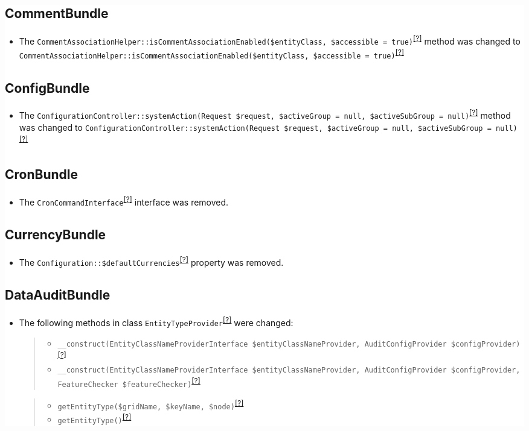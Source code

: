 CommentBundle
-------------
* The `CommentAssociationHelper::isCommentAssociationEnabled($entityClass, $accessible = true)`<sup>[[?]](https://github.com/oroinc/platform/tree/5.0.0-alpha.2/src/Oro/Bundle/CommentBundle/Tools/CommentAssociationHelper.php#L30 "Oro\Bundle\CommentBundle\Tools\CommentAssociationHelper")</sup> method was changed to `CommentAssociationHelper::isCommentAssociationEnabled($entityClass, $accessible = true)`<sup>[[?]](https://github.com/oroinc/platform/tree/5.1.0-beta.1/src/Oro/Bundle/CommentBundle/Tools/CommentAssociationHelper.php#L31 "Oro\Bundle\CommentBundle\Tools\CommentAssociationHelper")</sup>

ConfigBundle
------------
* The `ConfigurationController::systemAction(Request $request, $activeGroup = null, $activeSubGroup = null)`<sup>[[?]](https://github.com/oroinc/platform/tree/5.0.0-alpha.2/src/Oro/Bundle/ConfigBundle/Controller/ConfigurationController.php#L41 "Oro\Bundle\ConfigBundle\Controller\ConfigurationController")</sup> method was changed to `ConfigurationController::systemAction(Request $request, $activeGroup = null, $activeSubGroup = null)`<sup>[[?]](https://github.com/oroinc/platform/tree/5.1.0-beta.1/src/Oro/Bundle/ConfigBundle/Controller/ConfigurationController.php#L46 "Oro\Bundle\ConfigBundle\Controller\ConfigurationController")</sup>

CronBundle
----------
* The `CronCommandInterface`<sup>[[?]](https://github.com/oroinc/platform/tree/5.0.0-alpha.2/src/Oro/Bundle/CronBundle/Command/CronCommandInterface.php#L5 "Oro\Bundle\CronBundle\Command\CronCommandInterface")</sup> interface was removed.

CurrencyBundle
--------------
* The `Configuration::$defaultCurrencies`<sup>[[?]](https://github.com/oroinc/platform/tree/5.0.0-alpha.2/src/Oro/Bundle/CurrencyBundle/DependencyInjection/Configuration.php#L24 "Oro\Bundle\CurrencyBundle\DependencyInjection\Configuration::$defaultCurrencies")</sup> property was removed.

DataAuditBundle
---------------
* The following methods in class `EntityTypeProvider`<sup>[[?]](https://github.com/oroinc/platform/tree/5.1.0-beta.1/src/Oro/Bundle/DataAuditBundle/Datagrid/EntityTypeProvider.php#L19 "Oro\Bundle\DataAuditBundle\Datagrid\EntityTypeProvider")</sup> were changed:
  > - `__construct(EntityClassNameProviderInterface $entityClassNameProvider, AuditConfigProvider $configProvider)`<sup>[[?]](https://github.com/oroinc/platform/tree/5.0.0-alpha.2/src/Oro/Bundle/DataAuditBundle/Datagrid/EntityTypeProvider.php#L17 "Oro\Bundle\DataAuditBundle\Datagrid\EntityTypeProvider")</sup>
  > - `__construct(EntityClassNameProviderInterface $entityClassNameProvider, AuditConfigProvider $configProvider, FeatureChecker $featureChecker)`<sup>[[?]](https://github.com/oroinc/platform/tree/5.1.0-beta.1/src/Oro/Bundle/DataAuditBundle/Datagrid/EntityTypeProvider.php#L19 "Oro\Bundle\DataAuditBundle\Datagrid\EntityTypeProvider")</sup>

  > - `getEntityType($gridName, $keyName, $node)`<sup>[[?]](https://github.com/oroinc/platform/tree/5.0.0-alpha.2/src/Oro/Bundle/DataAuditBundle/Datagrid/EntityTypeProvider.php#L32 "Oro\Bundle\DataAuditBundle\Datagrid\EntityTypeProvider")</sup>
  > - `getEntityType()`<sup>[[?]](https://github.com/oroinc/platform/tree/5.1.0-beta.1/src/Oro/Bundle/DataAuditBundle/Datagrid/EntityTypeProvider.php#L29 "Oro\Bundle\DataAuditBundle\Datagrid\EntityTypeProvider")</sup>
